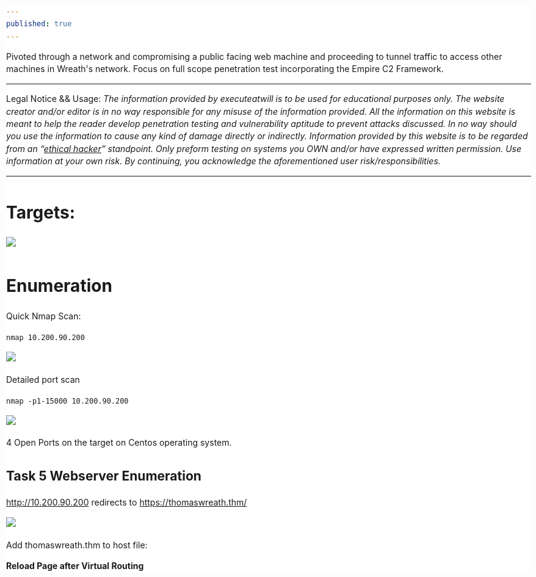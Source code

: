 ```yaml
---
published: true
---
```

Pivoted through a network and compromising a public facing web machine and proceeding to tunnel traffic to access other machines in Wreath's network. Focus on full scope penetration test incorporating the Empire C2 Framework.

----------

Legal Notice && Usage: *The information provided by executeatwill is to be used for educational purposes only. The website creator and/or editor is in no way responsible for any misuse of the information provided. All the information on this website is meant to help the reader develop penetration testing and vulnerability aptitude to prevent attacks discussed. In no way should you use the information to cause any kind of damage directly or indirectly. Information provided by this website is to be regarded from an “*[*ethical hacker*](https://www.dictionary.com/browse/ethical-hacker)*” standpoint. Only preform testing on systems you OWN and/or have expressed written permission. Use information at your own risk.* *By continuing, you acknowledge the aforementioned user risk/responsibilities.*

----------

# Targets:
![](https://paper-attachments.dropbox.com/s_AA3ECD4DEB7CCFEEB9E9A8742F598F315528988491FA0985E2201EB5CF96B23F_1649090713587_image.png)


# Enumeration

Quick Nmap Scan:

    nmap 10.200.90.200

![](https://paper-attachments.dropbox.com/s_AA3ECD4DEB7CCFEEB9E9A8742F598F315528988491FA0985E2201EB5CF96B23F_1648851267966_image.png)

Detailed port scan

    nmap -p1-15000 10.200.90.200

![](https://paper-attachments.dropbox.com/s_AA3ECD4DEB7CCFEEB9E9A8742F598F315528988491FA0985E2201EB5CF96B23F_1648851777349_image.png)

4 Open Ports on the target on Centos operating system.

## Task 5 Webserver Enumeration

http://10.200.90.200 redirects to https://thomaswreath.thm/

![](https://paper-attachments.dropbox.com/s_AA3ECD4DEB7CCFEEB9E9A8742F598F315528988491FA0985E2201EB5CF96B23F_1648851856888_image.png)

Add thomaswreath.thm to host file:

**Reload Page after Virtual Routing**
